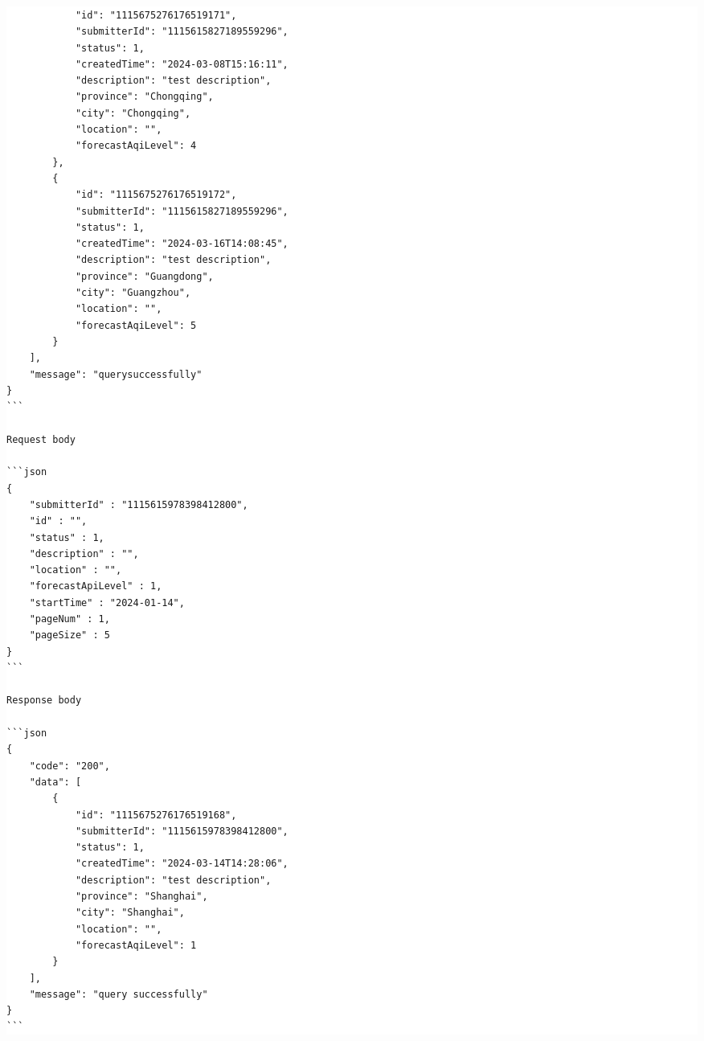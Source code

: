                 "id": "1115675276176519171",
                "submitterId": "1115615827189559296",
                "status": 1,
                "createdTime": "2024-03-08T15:16:11",
                "description": "test description",
                "province": "Chongqing",
                "city": "Chongqing",
                "location": "",
                "forecastAqiLevel": 4
            },
            {
                "id": "1115675276176519172",
                "submitterId": "1115615827189559296",
                "status": 1,
                "createdTime": "2024-03-16T14:08:45",
                "description": "test description",
                "province": "Guangdong",
                "city": "Guangzhou",
                "location": "",
                "forecastAqiLevel": 5
            }
        ],
        "message": "querysuccessfully"
    }
    ```

    Request body

    ```json
    {
        "submitterId" : "1115615978398412800",
        "id" : "",
        "status" : 1,
        "description" : "",
        "location" : "",
        "forecastApiLevel" : 1,
        "startTime" : "2024-01-14",
        "pageNum" : 1,
        "pageSize" : 5
    }
    ```

    Response body

    ```json
    {
        "code": "200",
        "data": [
            {
                "id": "1115675276176519168",
                "submitterId": "1115615978398412800",
                "status": 1,
                "createdTime": "2024-03-14T14:28:06",
                "description": "test description",
                "province": "Shanghai",
                "city": "Shanghai",
                "location": "",
                "forecastAqiLevel": 1
            }
        ],
        "message": "query successfully"
    }
    ```
